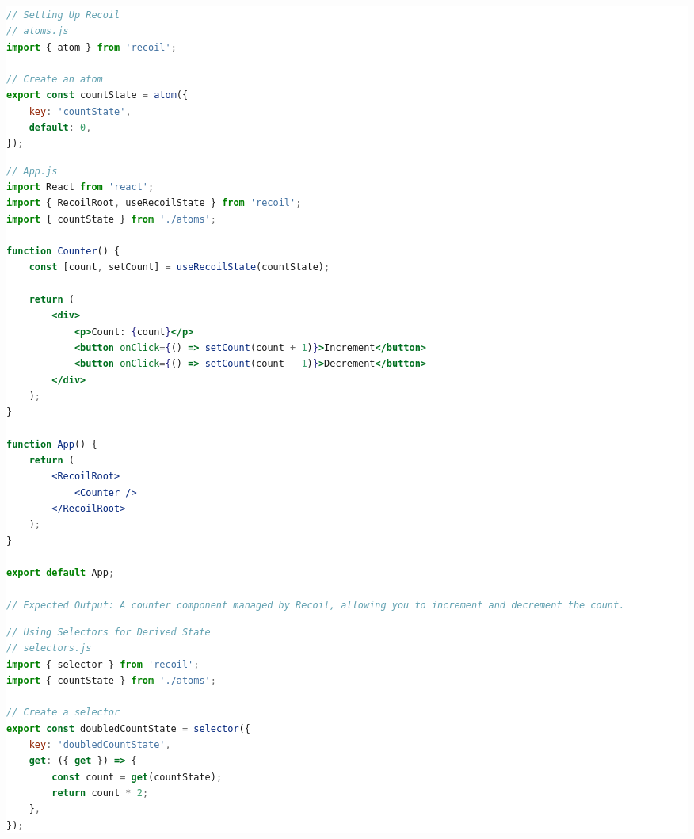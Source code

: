 ```jsx
// Setting Up Recoil
// atoms.js
import { atom } from 'recoil';

// Create an atom
export const countState = atom({
    key: 'countState',
    default: 0,
});
```

```jsx
// App.js
import React from 'react';
import { RecoilRoot, useRecoilState } from 'recoil';
import { countState } from './atoms';

function Counter() {
    const [count, setCount] = useRecoilState(countState);

    return (
        <div>
            <p>Count: {count}</p>
            <button onClick={() => setCount(count + 1)}>Increment</button>
            <button onClick={() => setCount(count - 1)}>Decrement</button>
        </div>
    );
}

function App() {
    return (
        <RecoilRoot>
            <Counter />
        </RecoilRoot>
    );
}

export default App;

// Expected Output: A counter component managed by Recoil, allowing you to increment and decrement the count.
```

```jsx
// Using Selectors for Derived State
// selectors.js
import { selector } from 'recoil';
import { countState } from './atoms';

// Create a selector
export const doubledCountState = selector({
    key: 'doubledCountState',
    get: ({ get }) => {
        const count = get(countState);
        return count * 2;
    },
});
```
